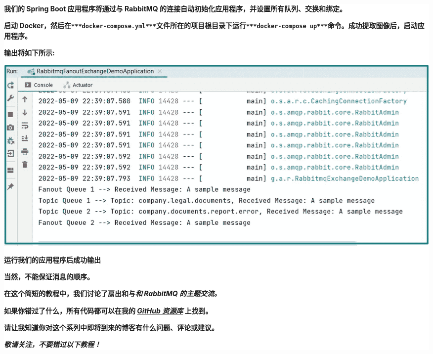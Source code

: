 **我们的 Spring Boot 应用程序将通过与 RabbitMQ 的连接自动初始化应用程序，并设置所有队列、交换和绑定。**

**启动 Docker，然后在`***docker-compose.yml***`文件所在的项目根目录下运行`***docker-compose up***`命令。成功提取图像后，启动应用程序。**

**输出将如下所示:**

**![](img/15b6f9be26b88c96285742e16b46128b.png)**

**运行我们的应用程序后成功输出**

**当然，不能保证消息的顺序。**

**在这个简短的教程中，我们讨论了扇出和与*和 ***RabbitMQ*** 的主题交流。***

**如果你错过了什么，所有代码都可以在我的 [***GitHub 资源库***](https://github.com/anitalakhadze/rabbitmq-exchange-demo) 上找到。**

**请让我知道你对这个系列中即将到来的博客有什么问题、评论或建议。**

*****敬请关注，不要错过以下教程！*****
